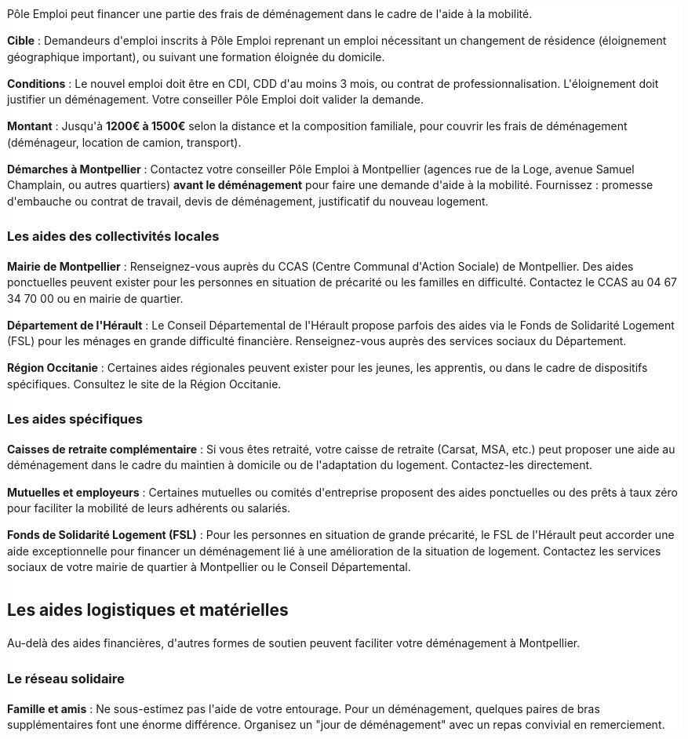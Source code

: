Pôle Emploi peut financer une partie des frais de déménagement dans le cadre de l'aide à la mobilité.

**Cible** : Demandeurs d'emploi inscrits à Pôle Emploi reprenant un emploi nécessitant un changement de résidence (éloignement géographique important), ou suivant une formation éloignée du domicile.

**Conditions** : Le nouvel emploi doit être en CDI, CDD d'au moins 3 mois, ou contrat de professionnalisation. L'éloignement doit justifier un déménagement. Votre conseiller Pôle Emploi doit valider la demande.

**Montant** : Jusqu'à **1200€ à 1500€** selon la distance et la composition familiale, pour couvrir les frais de déménagement (déménageur, location de camion, transport).

**Démarches à Montpellier** : Contactez votre conseiller Pôle Emploi à Montpellier (agences rue de la Loge, avenue Samuel Champlain, ou autres quartiers) **avant le déménagement** pour faire une demande d'aide à la mobilité. Fournissez : promesse d'embauche ou contrat de travail, devis de déménagement, justificatif du nouveau logement.

### Les aides des collectivités locales

**Mairie de Montpellier** : Renseignez-vous auprès du CCAS (Centre Communal d'Action Sociale) de Montpellier. Des aides ponctuelles peuvent exister pour les personnes en situation de précarité ou les familles en difficulté. Contactez le CCAS au 04 67 34 70 00 ou en mairie de quartier.

**Département de l'Hérault** : Le Conseil Départemental de l'Hérault propose parfois des aides via le Fonds de Solidarité Logement (FSL) pour les ménages en grande difficulté financière. Renseignez-vous auprès des services sociaux du Département.

**Région Occitanie** : Certaines aides régionales peuvent exister pour les jeunes, les apprentis, ou dans le cadre de dispositifs spécifiques. Consultez le site de la Région Occitanie.

### Les aides spécifiques

**Caisses de retraite complémentaire** : Si vous êtes retraité, votre caisse de retraite (Carsat, MSA, etc.) peut proposer une aide au déménagement dans le cadre du maintien à domicile ou de l'adaptation du logement. Contactez-les directement.

**Mutuelles et employeurs** : Certaines mutuelles ou comités d'entreprise proposent des aides ponctuelles ou des prêts à taux zéro pour faciliter la mobilité de leurs adhérents ou salariés.

**Fonds de Solidarité Logement (FSL)** : Pour les personnes en situation de grande précarité, le FSL de l'Hérault peut accorder une aide exceptionnelle pour financer un déménagement lié à une amélioration de la situation de logement. Contactez les services sociaux de votre mairie de quartier à Montpellier ou le Conseil Départemental.

## Les aides logistiques et matérielles

Au-delà des aides financières, d'autres formes de soutien peuvent faciliter votre déménagement à Montpellier.

### Le réseau solidaire

**Famille et amis** : Ne sous-estimez pas l'aide de votre entourage. Pour un déménagement, quelques paires de bras supplémentaires font une énorme différence. Organisez un "jour de déménagement" avec un repas convivial en remerciement.
